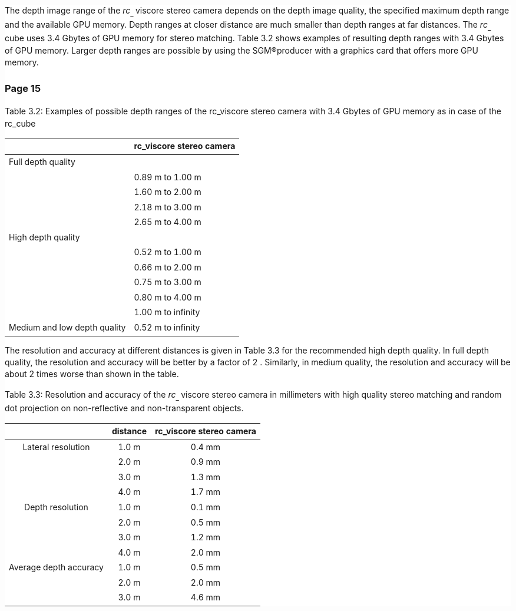 The depth image range of the $r c_{\text {_ }}$ viscore stereo camera depends on the depth image quality, the specified maximum depth range and the available GPU memory. Depth ranges at closer distance are much smaller than depth ranges at far distances. The $r c_{\text {_ }}$ cube uses 3.4 Gbytes of GPU memory for stereo matching. Table 3.2 shows examples of resulting depth ranges with 3.4 Gbytes of GPU memory. Larger depth ranges are possible by using the SGM®producer with a graphics card that offers more GPU memory.

### Page 15
Table 3.2: Examples of possible depth ranges of the rc_viscore stereo camera with 3.4 Gbytes of GPU memory as in case of the rc_cube

|  | rc_viscore stereo camera |
| :-- | :-- |
| Full depth quality |  |
|  | 0.89 m to 1.00 m |
|  | 1.60 m to 2.00 m |
|  | 2.18 m to 3.00 m |
|  | 2.65 m to 4.00 m |
| High depth quality |  |
|  | 0.52 m to 1.00 m |
|  | 0.66 m to 2.00 m |
|  | 0.75 m to 3.00 m |
|  | 0.80 m to 4.00 m |
|  | 1.00 m to infinity |
| Medium and low depth quality | 0.52 m to infinity |

The resolution and accuracy at different distances is given in Table 3.3 for the recommended high depth quality. In full depth quality, the resolution and accuracy will be better by a factor of 2 . Similarly, in medium quality, the resolution and accuracy will be about 2 times worse than shown in the table.

Table 3.3: Resolution and accuracy of the $r c_{\text {_ }}$ viscore stereo camera in millimeters with high quality stereo matching and random dot projection on non-reflective and non-transparent objects.

|  | distance | rc_viscore stereo camera |
| :--: | :--: | :--: |
| Lateral resolution | 1.0 m | 0.4 mm |
|  | 2.0 m | 0.9 mm |
|  | 3.0 m | 1.3 mm |
|  | 4.0 m | 1.7 mm |
| Depth resolution | 1.0 m | 0.1 mm |
|  | 2.0 m | 0.5 mm |
|  | 3.0 m | 1.2 mm |
|  | 4.0 m | 2.0 mm |
| Average depth accuracy | 1.0 m | 0.5 mm |
|  | 2.0 m | 2.0 mm |
|  | 3.0 m | 4.6 mm |